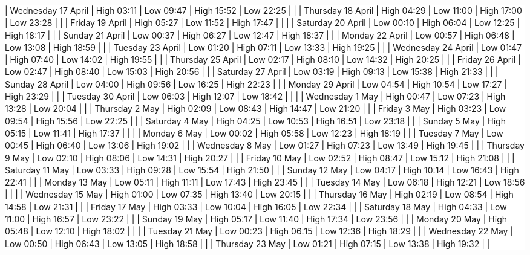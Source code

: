 | Wednesday 17 April | High 03:11 | Low 09:47 | High 15:52 | Low 22:25 |  |
| Thursday 18 April | High 04:29 | Low 11:00 | High 17:00 | Low 23:28 |  |
| Friday 19 April | High 05:27 | Low 11:52 | High 17:47 |  |  |
| Saturday 20 April | Low 00:10 | High 06:04 | Low 12:25 | High 18:17 |  |
| Sunday 21 April | Low 00:37 | High 06:27 | Low 12:47 | High 18:37 |  |
| Monday 22 April | Low 00:57 | High 06:48 | Low 13:08 | High 18:59 |  |
| Tuesday 23 April | Low 01:20 | High 07:11 | Low 13:33 | High 19:25 |  |
| Wednesday 24 April | Low 01:47 | High 07:40 | Low 14:02 | High 19:55 |  |
| Thursday 25 April | Low 02:17 | High 08:10 | Low 14:32 | High 20:25 |  |
| Friday 26 April | Low 02:47 | High 08:40 | Low 15:03 | High 20:56 |  |
| Saturday 27 April | Low 03:19 | High 09:13 | Low 15:38 | High 21:33 |  |
| Sunday 28 April | Low 04:00 | High 09:56 | Low 16:25 | High 22:23 |  |
| Monday 29 April | Low 04:54 | High 10:54 | Low 17:27 | High 23:29 |  |
| Tuesday 30 April | Low 06:03 | High 12:07 | Low 18:42 |  |  |
| Wednesday 1 May | High 00:47 | Low 07:23 | High 13:28 | Low 20:04 |  |
| Thursday 2 May | High 02:09 | Low 08:43 | High 14:47 | Low 21:20 |  |
| Friday 3 May | High 03:23 | Low 09:54 | High 15:56 | Low 22:25 |  |
| Saturday 4 May | High 04:25 | Low 10:53 | High 16:51 | Low 23:18 |  |
| Sunday 5 May | High 05:15 | Low 11:41 | High 17:37 |  |  |
| Monday 6 May | Low 00:02 | High 05:58 | Low 12:23 | High 18:19 |  |
| Tuesday 7 May | Low 00:45 | High 06:40 | Low 13:06 | High 19:02 |  |
| Wednesday 8 May | Low 01:27 | High 07:23 | Low 13:49 | High 19:45 |  |
| Thursday 9 May | Low 02:10 | High 08:06 | Low 14:31 | High 20:27 |  |
| Friday 10 May | Low 02:52 | High 08:47 | Low 15:12 | High 21:08 |  |
| Saturday 11 May | Low 03:33 | High 09:28 | Low 15:54 | High 21:50 |  |
| Sunday 12 May | Low 04:17 | High 10:14 | Low 16:43 | High 22:41 |  |
| Monday 13 May | Low 05:11 | High 11:11 | Low 17:43 | High 23:45 |  |
| Tuesday 14 May | Low 06:18 | High 12:21 | Low 18:56 |  |  |
| Wednesday 15 May | High 01:00 | Low 07:35 | High 13:40 | Low 20:15 |  |
| Thursday 16 May | High 02:19 | Low 08:54 | High 14:58 | Low 21:31 |  |
| Friday 17 May | High 03:33 | Low 10:04 | High 16:05 | Low 22:34 |  |
| Saturday 18 May | High 04:33 | Low 11:00 | High 16:57 | Low 23:22 |  |
| Sunday 19 May | High 05:17 | Low 11:40 | High 17:34 | Low 23:56 |  |
| Monday 20 May | High 05:48 | Low 12:10 | High 18:02 |  |  |
| Tuesday 21 May | Low 00:23 | High 06:15 | Low 12:36 | High 18:29 |  |
| Wednesday 22 May | Low 00:50 | High 06:43 | Low 13:05 | High 18:58 |  |
| Thursday 23 May | Low 01:21 | High 07:15 | Low 13:38 | High 19:32 |  |